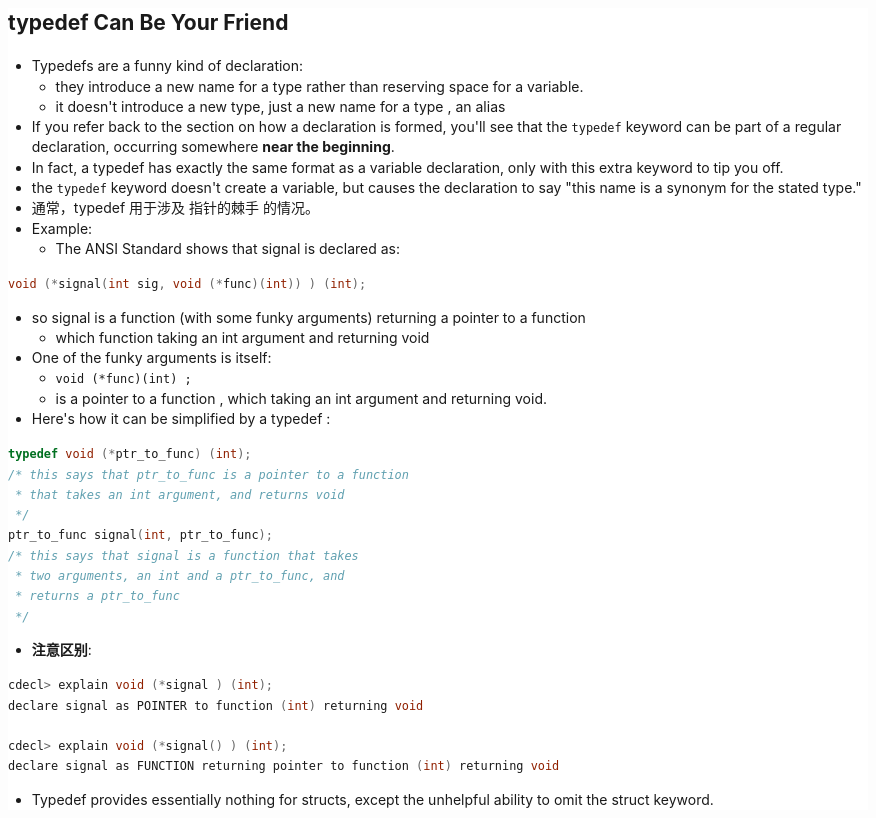 
<h2 id="180084aeda94c4da5d99c51a5c576d1c"></h2>

## typedef Can Be Your Friend

 - Typedefs are a funny kind of declaration: 
    - they introduce a new name for a type rather than reserving space for a variable.
    - it doesn't introduce a new type, just a new name for a type , an alias 
 - If you refer back to the section on how a declaration is formed, you'll see that the `typedef` keyword can be part of a regular declaration, occurring somewhere **near the beginning**.
 - In fact, a typedef has exactly the same format as a variable declaration, only with this extra keyword to tip you off.
 - the `typedef` keyword doesn't create a variable, but causes the declaration to say "this name is a synonym for the stated type."
 - 通常，typedef 用于涉及 指针的棘手 的情况。
 - Example:
    - The ANSI Standard shows that signal is declared as:

```c
void (*signal(int sig, void (*func)(int)) ) (int);
```

 - so signal is a function (with some funky arguments) returning a pointer to a function 
    - which function taking an int argument and returning void
 - One of the funky arguments is itself:
    - `void (*func)(int) ;` 
    - is a pointer to a function , which taking an int argument and returning void. 
 - Here's how it can be simplified by a typedef :

```c
typedef void (*ptr_to_func) (int);
/* this says that ptr_to_func is a pointer to a function
 * that takes an int argument, and returns void
 */
ptr_to_func signal(int, ptr_to_func); 
/* this says that signal is a function that takes
 * two arguments, an int and a ptr_to_func, and
 * returns a ptr_to_func
 */
```

 - **注意区别**:

```c
cdecl> explain void (*signal ) (int);
declare signal as POINTER to function (int) returning void

cdecl> explain void (*signal() ) (int);
declare signal as FUNCTION returning pointer to function (int) returning void
```

 - Typedef provides essentially nothing for structs, except the unhelpful ability to omit the struct keyword.

<h2 id="b2964049a26ea843935c34c897b5d716"></h2>
